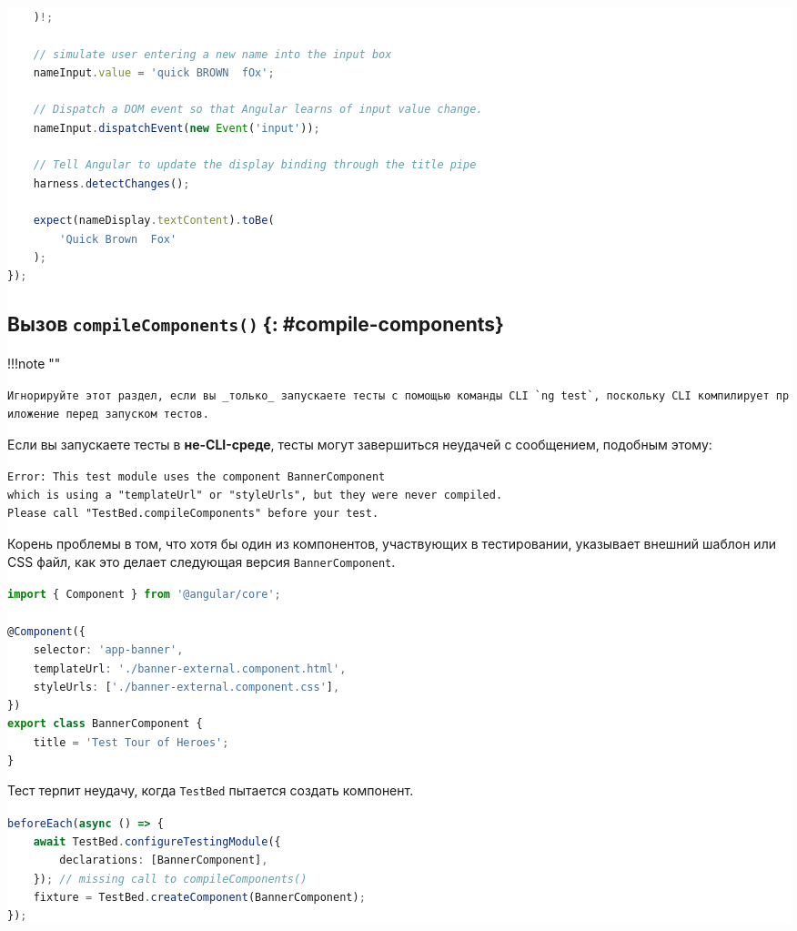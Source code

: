 ```ts
    )!;

    // simulate user entering a new name into the input box
    nameInput.value = 'quick BROWN  fOx';

    // Dispatch a DOM event so that Angular learns of input value change.
    nameInput.dispatchEvent(new Event('input'));

    // Tell Angular to update the display binding through the title pipe
    harness.detectChanges();

    expect(nameDisplay.textContent).toBe(
        'Quick Brown  Fox'
    );
});
```

## Вызов `compileComponents()` {: #compile-components}

!!!note ""

    Игнорируйте этот раздел, если вы _только_ запускаете тесты с помощью команды CLI `ng test`, поскольку CLI компилирует приложение перед запуском тестов.

Если вы запускаете тесты в **не-CLI-среде**, тесты могут завершиться неудачей с сообщением, подобным этому:

```shell
Error: This test module uses the component BannerComponent
which is using a "templateUrl" or "styleUrls", but they were never compiled.
Please call "TestBed.compileComponents" before your test.
```

Корень проблемы в том, что хотя бы один из компонентов, участвующих в тестировании, указывает внешний шаблон или CSS файл, как это делает следующая версия `BannerComponent`.

```ts
import { Component } from '@angular/core';

@Component({
    selector: 'app-banner',
    templateUrl: './banner-external.component.html',
    styleUrls: ['./banner-external.component.css'],
})
export class BannerComponent {
    title = 'Test Tour of Heroes';
}
```

Тест терпит неудачу, когда `TestBed` пытается создать компонент.

```ts
beforeEach(async () => {
    await TestBed.configureTestingModule({
        declarations: [BannerComponent],
    }); // missing call to compileComponents()
    fixture = TestBed.createComponent(BannerComponent);
});
```
